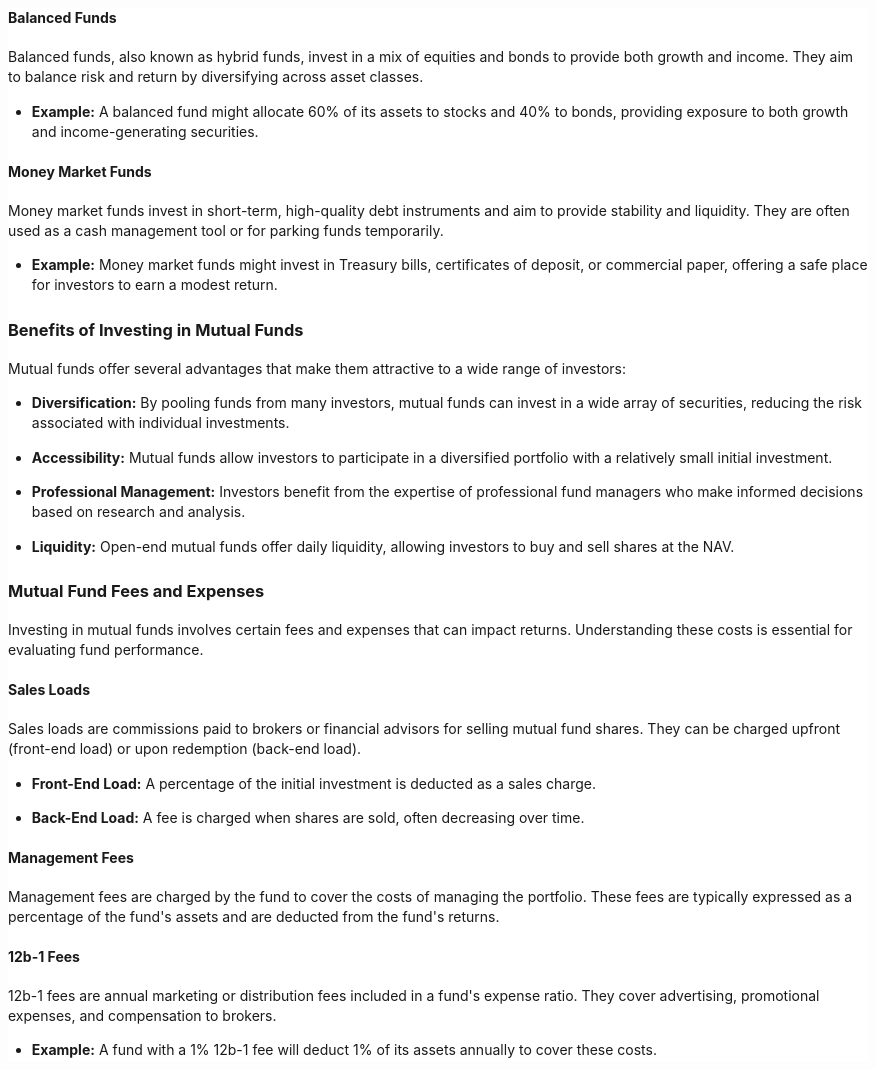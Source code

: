 #### Balanced Funds

Balanced funds, also known as hybrid funds, invest in a mix of equities and bonds to provide both growth and income. They aim to balance risk and return by diversifying across asset classes.

- **Example:** A balanced fund might allocate 60% of its assets to stocks and 40% to bonds, providing exposure to both growth and income-generating securities.

#### Money Market Funds

Money market funds invest in short-term, high-quality debt instruments and aim to provide stability and liquidity. They are often used as a cash management tool or for parking funds temporarily.

- **Example:** Money market funds might invest in Treasury bills, certificates of deposit, or commercial paper, offering a safe place for investors to earn a modest return.

### Benefits of Investing in Mutual Funds

Mutual funds offer several advantages that make them attractive to a wide range of investors:

- **Diversification:** By pooling funds from many investors, mutual funds can invest in a wide array of securities, reducing the risk associated with individual investments.

- **Accessibility:** Mutual funds allow investors to participate in a diversified portfolio with a relatively small initial investment.

- **Professional Management:** Investors benefit from the expertise of professional fund managers who make informed decisions based on research and analysis.

- **Liquidity:** Open-end mutual funds offer daily liquidity, allowing investors to buy and sell shares at the NAV.

### Mutual Fund Fees and Expenses

Investing in mutual funds involves certain fees and expenses that can impact returns. Understanding these costs is essential for evaluating fund performance.

#### Sales Loads

Sales loads are commissions paid to brokers or financial advisors for selling mutual fund shares. They can be charged upfront (front-end load) or upon redemption (back-end load).

- **Front-End Load:** A percentage of the initial investment is deducted as a sales charge.

- **Back-End Load:** A fee is charged when shares are sold, often decreasing over time.

#### Management Fees

Management fees are charged by the fund to cover the costs of managing the portfolio. These fees are typically expressed as a percentage of the fund's assets and are deducted from the fund's returns.

#### 12b-1 Fees

12b-1 fees are annual marketing or distribution fees included in a fund's expense ratio. They cover advertising, promotional expenses, and compensation to brokers.

- **Example:** A fund with a 1% 12b-1 fee will deduct 1% of its assets annually to cover these costs.
